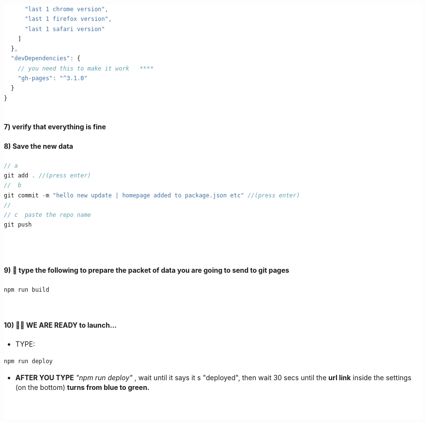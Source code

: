 ```javascript
      "last 1 chrome version",
      "last 1 firefox version",
      "last 1 safari version"
    ]
  },
  "devDependencies": {
    // you need this to make it work   ****
    "gh-pages": "^3.1.0"
  }
}



```

#### 7) verify that everything is fine

#### 8) Save the new data

```javascript
// a
git add . //(press enter)
//  b
git commit -m "hello new update | homepage added to package.json etc" //(press enter)
//
// c  paste the repo name
git push

```

<br>
<br>

#### 9) 🚀 type the following to prepare the packet of data you are going to send to git pages

```javascript
npm run build
```

 <br>

#### 10) 🚀🚀 WE ARE READY to launch...

- TYPE:

```javascript
npm run deploy
```

- **AFTER YOU TYPE** _"npm run deploy"_ , wait until it says it s "deployed", then wait 30 secs until the **url link** inside the settings (on the bottom) **turns from blue to green.**

<br>

<br>
